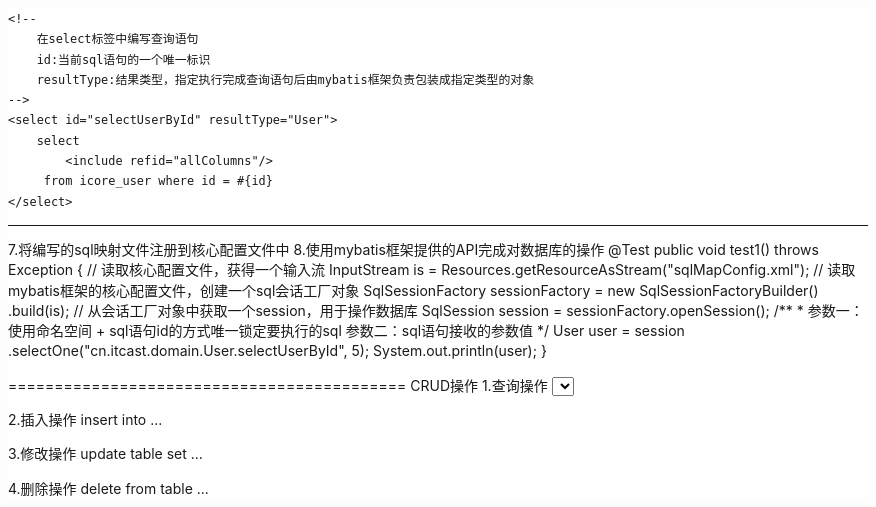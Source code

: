     <!-- 
        在select标签中编写查询语句 
        id:当前sql语句的一个唯一标识
        resultType:结果类型，指定执行完成查询语句后由mybatis框架负责包装成指定类型的对象
    -->
    <select id="selectUserById" resultType="User">
        select 
            <include refid="allColumns"/>
         from icore_user where id = #{id}
    </select>
</mapper>

-----------------------------
7.将编写的sql映射文件注册到核心配置文件中
8.使用mybatis框架提供的API完成对数据库的操作
@Test
public void test1() throws Exception {
    // 读取核心配置文件，获得一个输入流
    InputStream is = Resources.getResourceAsStream("sqlMapConfig.xml");
    // 读取mybatis框架的核心配置文件，创建一个sql会话工厂对象
    SqlSessionFactory sessionFactory = new SqlSessionFactoryBuilder()
            .build(is);
    // 从会话工厂对象中获取一个session，用于操作数据库
    SqlSession session = sessionFactory.openSession();
    /**
     * 参数一：使用命名空间 + sql语句id的方式唯一锁定要执行的sql 参数二：sql语句接收的参数值
     */
    User user = session
            .selectOne("cn.itcast.domain.User.selectUserById", 5);
    System.out.println(user);
}

===========================================
CRUD操作
1.查询操作
<select id="xx" parameterType="int" resultType="com.icore.winvaz.XXX">
    select * from user where id = #{id}
</select>

2.插入操作
<insert id....>
    insert into ...
</insert>

3.修改操作
<update id....>
    update table set ...
</update>

4.删除操作
<delete id....>
    delete from table ...
</delete>

